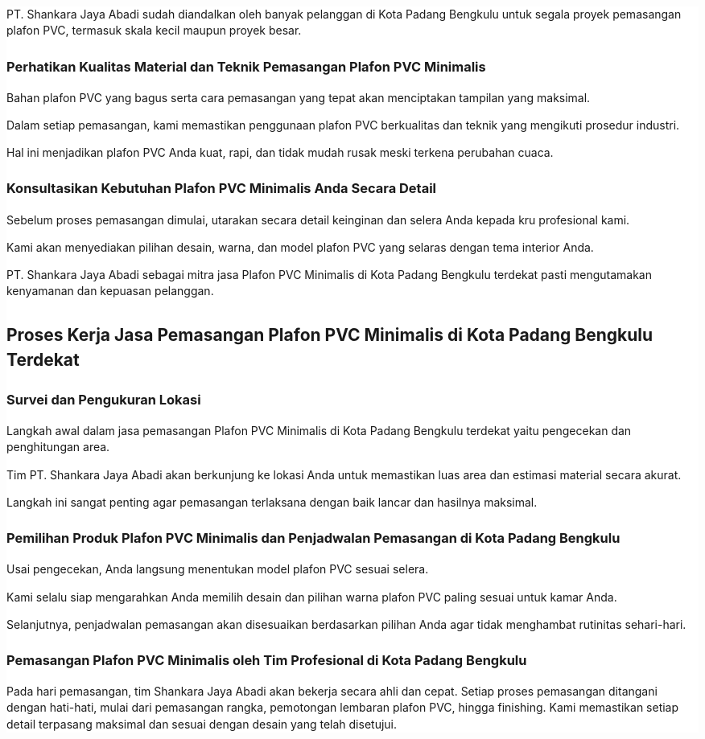 PT. Shankara Jaya Abadi sudah diandalkan oleh banyak pelanggan di Kota Padang Bengkulu untuk segala proyek pemasangan plafon PVC, termasuk skala kecil maupun proyek besar.

### Perhatikan Kualitas Material dan Teknik Pemasangan Plafon PVC Minimalis

Bahan plafon PVC yang bagus serta cara pemasangan yang tepat akan menciptakan tampilan yang maksimal.

Dalam setiap pemasangan, kami memastikan penggunaan plafon PVC berkualitas dan teknik yang mengikuti prosedur industri.

Hal ini menjadikan plafon PVC Anda kuat, rapi, dan tidak mudah rusak meski terkena perubahan cuaca.

### Konsultasikan Kebutuhan Plafon PVC Minimalis Anda Secara Detail

Sebelum proses pemasangan dimulai, utarakan secara detail keinginan dan selera Anda kepada kru profesional kami.

Kami akan menyediakan pilihan desain, warna, dan model plafon PVC yang selaras dengan tema interior Anda.

PT. Shankara Jaya Abadi sebagai mitra jasa Plafon PVC Minimalis di Kota Padang Bengkulu terdekat pasti mengutamakan kenyamanan dan kepuasan pelanggan.

## Proses Kerja Jasa Pemasangan Plafon PVC Minimalis di Kota Padang Bengkulu Terdekat

### Survei dan Pengukuran Lokasi

Langkah awal dalam jasa pemasangan Plafon PVC Minimalis di Kota Padang Bengkulu terdekat yaitu pengecekan dan penghitungan area.

Tim PT. Shankara Jaya Abadi akan berkunjung ke lokasi Anda untuk memastikan luas area dan estimasi material secara akurat.

Langkah ini sangat penting agar pemasangan terlaksana dengan baik lancar dan hasilnya maksimal.

### Pemilihan Produk Plafon PVC Minimalis dan Penjadwalan Pemasangan di Kota Padang Bengkulu

Usai pengecekan, Anda langsung menentukan model plafon PVC sesuai selera.

Kami selalu siap mengarahkan Anda memilih desain dan pilihan warna plafon PVC paling sesuai untuk kamar Anda.

Selanjutnya, penjadwalan pemasangan akan disesuaikan berdasarkan pilihan Anda agar tidak menghambat rutinitas sehari-hari.

### Pemasangan Plafon PVC Minimalis oleh Tim Profesional di Kota Padang Bengkulu

Pada hari pemasangan, tim Shankara Jaya Abadi akan bekerja secara ahli dan cepat. Setiap proses pemasangan ditangani dengan hati-hati, mulai dari pemasangan rangka, pemotongan lembaran plafon PVC, hingga finishing. Kami memastikan setiap detail terpasang maksimal dan sesuai dengan desain yang telah disetujui.

